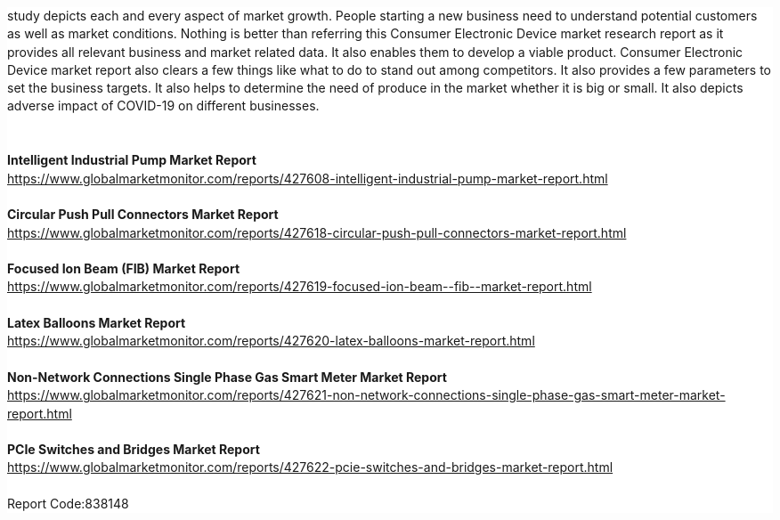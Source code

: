 study depicts each and every aspect of market growth. People starting a new business need to understand potential customers as well as market conditions. Nothing is better than referring this Consumer Electronic Device market research report as it provides all relevant business and market related data. It also enables them to develop a viable product. Consumer Electronic Device market report also clears a few things like what to do to stand out among competitors. It also provides a few parameters to set the business targets. It also helps to determine the need of produce in the market whether it is big or small. It also depicts adverse impact of COVID-19 on different businesses.<br /><br /><strong><br /></strong><strong>Intelligent Industrial Pump Market Report</strong><br /><a href="https://www.globalmarketmonitor.com/reports/427608-intelligent-industrial-pump-market-report.html">https://www.globalmarketmonitor.com/reports/427608-intelligent-industrial-pump-market-report.html</a><br /><br /><strong>Circular Push Pull Connectors Market Report</strong><br /><a href="https://www.globalmarketmonitor.com/reports/427618-circular-push-pull-connectors-market-report.html">https://www.globalmarketmonitor.com/reports/427618-circular-push-pull-connectors-market-report.html</a><br /><br /><strong>Focused Ion Beam (FIB) Market Report</strong><br /><a href="https://www.globalmarketmonitor.com/reports/427619-focused-ion-beam--fib--market-report.html">https://www.globalmarketmonitor.com/reports/427619-focused-ion-beam--fib--market-report.html</a><br /><br /><strong>Latex Balloons Market Report</strong><br /><a href="https://www.globalmarketmonitor.com/reports/427620-latex-balloons-market-report.html">https://www.globalmarketmonitor.com/reports/427620-latex-balloons-market-report.html</a><br /><br /><strong>Non-Network Connections Single Phase Gas Smart Meter Market Report</strong><br /><a href="https://www.globalmarketmonitor.com/reports/427621-non-network-connections-single-phase-gas-smart-meter-market-report.html">https://www.globalmarketmonitor.com/reports/427621-non-network-connections-single-phase-gas-smart-meter-market-report.html</a><br /><br /><strong>PCIe Switches and Bridges Market Report</strong><br /><a href="https://www.globalmarketmonitor.com/reports/427622-pcie-switches-and-bridges-market-report.html">https://www.globalmarketmonitor.com/reports/427622-pcie-switches-and-bridges-market-report.html</a><br /><br />Report Code:838148</p>
